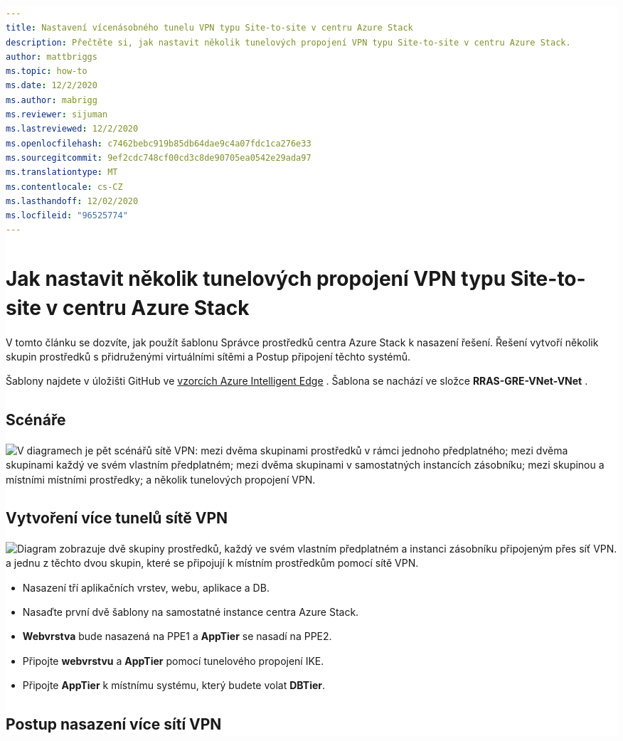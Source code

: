 ```yaml
---
title: Nastavení vícenásobného tunelu VPN typu Site-to-site v centru Azure Stack
description: Přečtěte si, jak nastavit několik tunelových propojení VPN typu Site-to-site v centru Azure Stack.
author: mattbriggs
ms.topic: how-to
ms.date: 12/2/2020
ms.author: mabrigg
ms.reviewer: sijuman
ms.lastreviewed: 12/2/2020
ms.openlocfilehash: c7462bebc919b85db64dae9c4a07fdc1ca276e33
ms.sourcegitcommit: 9ef2cdc748cf00cd3c8de90705ea0542e29ada97
ms.translationtype: MT
ms.contentlocale: cs-CZ
ms.lasthandoff: 12/02/2020
ms.locfileid: "96525774"
---
```

# <a name="how-to-set-up-multiple-site-to-site-vpn-tunnels-in-azure-stack-hub"></a>Jak nastavit několik tunelových propojení VPN typu Site-to-site v centru Azure Stack

V tomto článku se dozvíte, jak použít šablonu Správce prostředků centra Azure Stack k nasazení řešení. Řešení vytvoří několik skupin prostředků s přidruženými virtuálními sítěmi a Postup připojení těchto systémů.

Šablony najdete v úložišti GitHub ve [vzorcích Azure Intelligent Edge](https://github.com/Azure-Samples/azure-intelligent-edge-patterns) . Šablona se nachází ve složce **RRAS-GRE-VNet-VNet** . 

## <a name="scenarios"></a>Scénáře

![V diagramech je pět scénářů sítě VPN: mezi dvěma skupinami prostředků v rámci jednoho předplatného; mezi dvěma skupinami každý ve svém vlastním předplatném; mezi dvěma skupinami v samostatných instancích zásobníku; mezi skupinou a místními místními prostředky; a několik tunelových propojení VPN.](./media/azure-stack-network-howto-vpn-tunnel/scenarios.svg)

## <a name="create-multiple-vpn-tunnels"></a>Vytvoření více tunelů sítě VPN

![Diagram zobrazuje dvě skupiny prostředků, každý ve svém vlastním předplatném a instanci zásobníku připojeným přes síť VPN. a jednu z těchto dvou skupin, které se připojují k místním prostředkům pomocí sítě VPN.](./media/azure-stack-network-howto-vpn-tunnel/azure-stack-network-vpn-tunnel1.svg)

-  Nasazení tří aplikačních vrstev, webu, aplikace a DB.

-  Nasaďte první dvě šablony na samostatné instance centra Azure Stack.

-  **Webvrstva** bude nasazená na PPE1 a **AppTier** se nasadí na PPE2.

-  Připojte **webvrstvu** a **AppTier** pomocí tunelového propojení IKE.

-  Připojte **AppTier** k místnímu systému, který budete volat **DBTier**.

## <a name="steps-to-deploy-multiple-vpns"></a>Postup nasazení více sítí VPN
